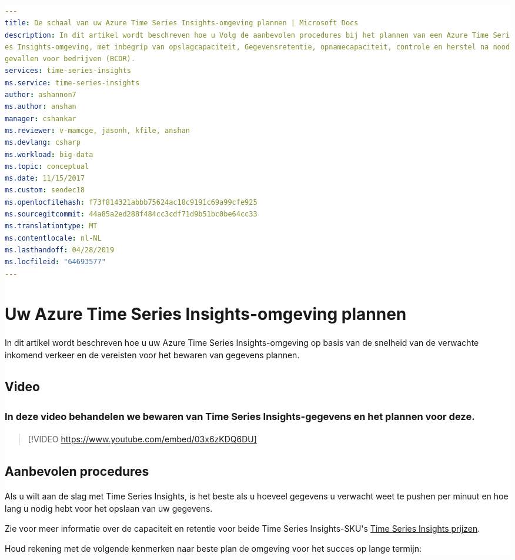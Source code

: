 ```yaml
---
title: De schaal van uw Azure Time Series Insights-omgeving plannen | Microsoft Docs
description: In dit artikel wordt beschreven hoe u Volg de aanbevolen procedures bij het plannen van een Azure Time Series Insights-omgeving, met inbegrip van opslagcapaciteit, Gegevensretentie, opnamecapaciteit, controle en herstel na noodgevallen voor bedrijven (BCDR).
services: time-series-insights
ms.service: time-series-insights
author: ashannon7
ms.author: anshan
manager: cshankar
ms.reviewer: v-mamcge, jasonh, kfile, anshan
ms.devlang: csharp
ms.workload: big-data
ms.topic: conceptual
ms.date: 11/15/2017
ms.custom: seodec18
ms.openlocfilehash: f73f814321abbb75624ac18c9191c69a99cfe925
ms.sourcegitcommit: 44a85a2ed288f484cc3cdf71d9b51bc0be64cc33
ms.translationtype: MT
ms.contentlocale: nl-NL
ms.lasthandoff: 04/28/2019
ms.locfileid: "64693577"
---
```

# <a name="plan-your-azure-time-series-insights-environment"></a>Uw Azure Time Series Insights-omgeving plannen

In dit artikel wordt beschreven hoe u uw Azure Time Series Insights-omgeving op basis van de snelheid van de verwachte inkomend verkeer en de vereisten voor het bewaren van gegevens plannen.

## <a name="video"></a>Video

### <a name="in-this-video-we-cover-time-series-insights-data-retention-and-how-to-plan-for-itbr"></a>In deze video behandelen we bewaren van Time Series Insights-gegevens en het plannen voor deze.</br>

> [!VIDEO https://www.youtube.com/embed/03x6zKDQ6DU]

## <a name="best-practices"></a>Aanbevolen procedures

Als u wilt aan de slag met Time Series Insights, is het beste als u hoeveel gegevens u verwacht weet te pushen per minuut en hoe lang u nodig hebt voor het opslaan van uw gegevens.  

Zie voor meer informatie over de capaciteit en retentie voor beide Time Series Insights-SKU's [Time Series Insights prijzen](https://azure.microsoft.com/pricing/details/time-series-insights/).

Houd rekening met de volgende kenmerken naar beste plan de omgeving voor het succes op lange termijn:
